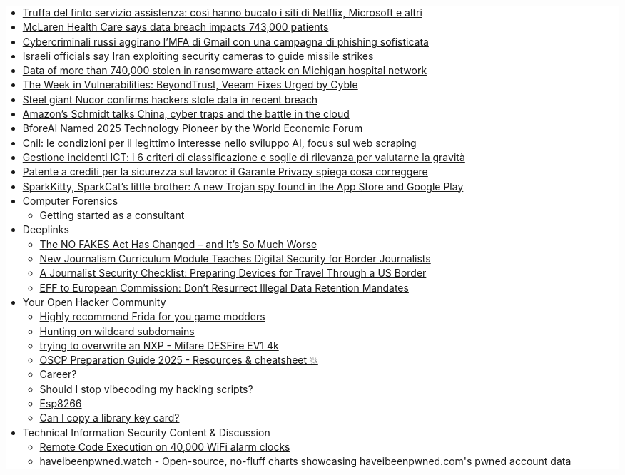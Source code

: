   - [Truffa del finto servizio assistenza: così hanno bucato i siti di Netflix, Microsoft e altri](https://www.cybersecurity360.it/nuove-minacce/truffa-del-finto-servizio-assistenza-cosi-hanno-bucato-i-siti-di-netflix-microsoft-e-altri/)
  - [McLaren Health Care says data breach impacts 743,000 patients](https://www.bleepingcomputer.com/news/security/mclaren-health-care-says-data-breach-impacts-743-000-patients/)
  - [Cybercriminali russi aggirano l’MFA di Gmail con una campagna di phishing sofisticata](https://www.securityinfo.it/2025/06/23/cybercriminali-russi-aggirano-l-mfa-di-gmail-con-una-campagna-di-phishing-sofisticata/)
  - [Israeli officials say Iran exploiting security cameras to guide missile strikes](https://therecord.media/iran-espionage-israeli-security-cameras-missile-attacks)
  - [Data of more than 740,000 stolen in ransomware attack on Michigan hospital network](https://therecord.media/mclaren-health-care-data-breach-notification-ransomware)
  - [The Week in Vulnerabilities: BeyondTrust, Veeam Fixes Urged by Cyble](https://cyble.com/blog/the-week-vulnerabilities-beyondtrust-urged-by-cyble/)
  - [Steel giant Nucor confirms hackers stole data in recent breach](https://www.bleepingcomputer.com/news/security/steel-giant-nucor-confirms-hackers-stole-data-in-recent-breach/)
  - [Amazon’s Schmidt talks China, cyber traps and the battle in the cloud](https://therecord.media/amazon-cso-steve-schmidt-interview-madpot-honeypot)
  - [BforeAI Named 2025 Technology Pioneer by the World Economic Forum](https://bfore.ai/news/bforeai-named-2025-technology-pioneer-world-economic-forum/)
  - [Cnil: le condizioni per il legittimo interesse nello sviluppo AI, focus sul web scraping](https://www.cybersecurity360.it/news/cnil-il-legittimo-interesse-a-determinate-condizioni-nello-sviluppo-ai-focus-sul-web-scraping/)
  - [Gestione incidenti ICT: i 6 criteri di classificazione e soglie di rilevanza per valutarne la gravità](https://www.cybersecurity360.it/legal/regolamento-dora-6-criteri-valutazione-incidenti-ict/)
  - [Patente a crediti per la sicurezza sul lavoro: il Garante Privacy spiega cosa correggere](https://www.cybersecurity360.it/news/patente-a-crediti-per-la-sicurezza-sul-lavoro-il-garante-privacy-spiega-cosa-correggere/)
  - [SparkKitty, SparkCat’s little brother: A new Trojan spy found in the App Store and Google Play](https://securelist.com/sparkkitty-ios-android-malware/116793/)
- Computer Forensics
  - [Getting started as a consultant](https://www.reddit.com/r/computerforensics/comments/1lijupy/getting_started_as_a_consultant/)
- Deeplinks
  - [The NO FAKES Act Has Changed – and It’s So Much Worse](https://www.eff.org/deeplinks/2025/06/no-fakes-act-has-changed-and-its-so-much-worse)
  - [New Journalism Curriculum Module Teaches Digital Security for Border Journalists](https://www.eff.org/press/releases/new-journalism-curriculum-module-teaches-digital-security-border-journalists)
  - [A Journalist Security Checklist: Preparing Devices for Travel Through a US Border](https://www.eff.org/deeplinks/2025/06/journalist-security-checklist-preparing-devices-travel-through-us-border)
  - [EFF to European Commission: Don’t Resurrect Illegal Data Retention Mandates](https://www.eff.org/deeplinks/2025/06/eff-european-commission-dont-resurrect-illegal-data-retention-mandates)
- Your Open Hacker Community
  - [Highly recommend Frida for you game modders](https://www.reddit.com/r/HowToHack/comments/1lin171/highly_recommend_frida_for_you_game_modders/)
  - [Hunting on wildcard subdomains](https://www.reddit.com/r/HowToHack/comments/1lir7jt/hunting_on_wildcard_subdomains/)
  - [trying to overwrite an NXP - Mifare DESFire EV1 4k](https://www.reddit.com/r/HowToHack/comments/1liqs3b/trying_to_overwrite_an_nxp_mifare_desfire_ev1_4k/)
  - [OSCP Preparation Guide 2025 - Resources & cheatsheet 💥](https://www.reddit.com/r/HowToHack/comments/1liajry/oscp_preparation_guide_2025_resources_cheatsheet/)
  - [Career?](https://www.reddit.com/r/HowToHack/comments/1li7ggy/career/)
  - [Should I stop vibecoding my hacking scripts?](https://www.reddit.com/r/HowToHack/comments/1likfu3/should_i_stop_vibecoding_my_hacking_scripts/)
  - [Esp8266](https://www.reddit.com/r/HowToHack/comments/1li40qq/esp8266/)
  - [Can I copy a library key card?](https://www.reddit.com/r/HowToHack/comments/1lifo65/can_i_copy_a_library_key_card/)
- Technical Information Security Content & Discussion
  - [Remote Code Execution on 40,000 WiFi alarm clocks](https://www.reddit.com/r/netsec/comments/1lirrc6/remote_code_execution_on_40000_wifi_alarm_clocks/)
  - [haveibeenpwned.watch - Open-source, no-fluff charts showcasing haveibeenpwned.com's pwned account data](https://www.reddit.com/r/netsec/comments/1likec5/haveibeenpwnedwatch_opensource_nofluff_charts/)